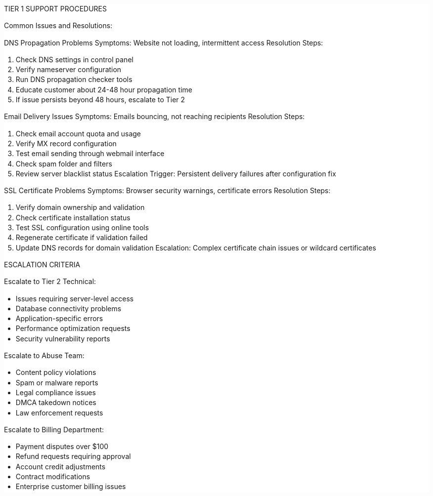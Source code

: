TIER 1 SUPPORT PROCEDURES

Common Issues and Resolutions:

DNS Propagation Problems
Symptoms: Website not loading, intermittent access
Resolution Steps:
1. Check DNS settings in control panel
2. Verify nameserver configuration
3. Run DNS propagation checker tools
4. Educate customer about 24-48 hour propagation time
5. If issue persists beyond 48 hours, escalate to Tier 2

Email Delivery Issues
Symptoms: Emails bouncing, not reaching recipients
Resolution Steps:
1. Check email account quota and usage
2. Verify MX record configuration
3. Test email sending through webmail interface
4. Check spam folder and filters
5. Review server blacklist status
Escalation Trigger: Persistent delivery failures after configuration fix

SSL Certificate Problems
Symptoms: Browser security warnings, certificate errors
Resolution Steps:
1. Verify domain ownership and validation
2. Check certificate installation status
3. Test SSL configuration using online tools
4. Regenerate certificate if validation failed
5. Update DNS records for domain validation
Escalation: Complex certificate chain issues or wildcard certificates

ESCALATION CRITERIA

Escalate to Tier 2 Technical:
- Issues requiring server-level access
- Database connectivity problems
- Application-specific errors
- Performance optimization requests
- Security vulnerability reports

Escalate to Abuse Team:
- Content policy violations
- Spam or malware reports
- Legal compliance issues
- DMCA takedown notices
- Law enforcement requests

Escalate to Billing Department:
- Payment disputes over $100
- Refund requests requiring approval
- Account credit adjustments
- Contract modifications
- Enterprise customer billing issues
